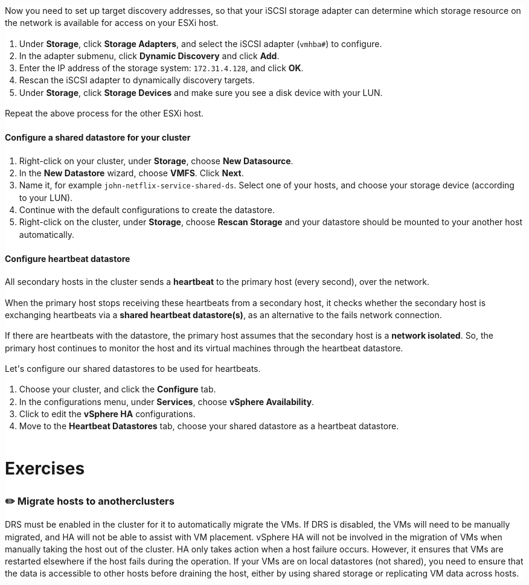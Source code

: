 Now you need to set up target discovery addresses, so that your iSCSI storage adapter can
determine which storage resource on the network is available for access on your ESXi host.

1. Under **Storage**, click **Storage Adapters**, and select the iSCSI adapter (`vmhba#`) to configure.
2. In the adapter submenu, click **Dynamic Discovery** and click **Add**.
3. Enter the IP address of the storage system: `172.31.4.128`, and click **OK**.
4. Rescan the iSCSI adapter to dynamically discovery targets. 
5.  Under **Storage**, click **Storage Devices** and make sure you see a disk device with your LUN.

Repeat the above process for the other ESXi host. 

#### Configure a shared datastore for your cluster

1. Right-click on your cluster, under **Storage**, choose **New Datasource**.
2. In the **New Datastore** wizard, choose **VMFS**. Click **Next**.
3. Name it, for example `john-netflix-service-shared-ds`. Select one of your hosts, and choose your storage device (according to your LUN).
4. Continue with the default configurations to create the datastore. 
5. Right-click on the cluster, under **Storage**, choose **Rescan Storage** and your datastore should be mounted to your another host automatically. 

#### Configure heartbeat datastore 

All secondary hosts in the cluster sends a **heartbeat** to the primary host (every second), over the network.

When the primary host stops receiving these heartbeats from a secondary host, it checks 
whether the secondary host is exchanging heartbeats via a **shared heartbeat datastore(s)**, as an alternative to the fails network connection. 

If there are heartbeats with the datastore, the primary host assumes that the secondary host is a **network isolated**.
So, the primary host continues to monitor the host and its virtual machines through the heartbeat datastore.

Let's configure our shared datastores to be used for heartbeats.

1. Choose your cluster, and click the **Configure** tab.
2. In the configurations menu, under **Services**, choose **vSphere Availability**.
3. Click to edit the **vSphere HA** configurations. 
4. Move to the **Heartbeat Datastores** tab, choose your shared datastore as a heartbeat datastore. 


# Exercises 

### :pencil2: Migrate hosts to anotherclusters 

DRS must be enabled in the cluster for it to automatically migrate the VMs.
 If DRS is disabled, the VMs will need to be manually migrated, and HA will not be able to assist with VM placement.
vSphere HA will not be involved in the migration of VMs when manually taking the host out of the cluster. HA only takes action when a host failure occurs. However, it ensures that VMs are restarted elsewhere if the host fails during the operation.
If your VMs are on local datastores (not shared), you need to ensure that the data is accessible to other hosts before draining the host, either by using shared storage or replicating VM data across hosts.
